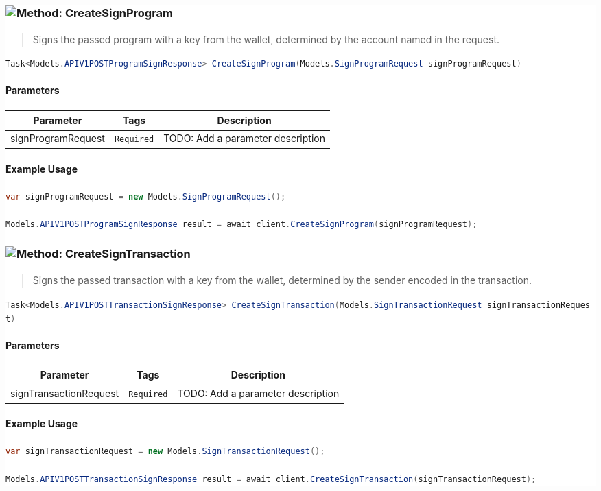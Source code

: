
### <a name="create_sign_program"></a>![Method: ](https://apidocs.io/img/method.png "ForKMDHTTPAPI.Standard.Controllers.APIController.CreateSignProgram") CreateSignProgram

> Signs the passed program with a key from the wallet, determined by the account named in the request.
> 


```csharp
Task<Models.APIV1POSTProgramSignResponse> CreateSignProgram(Models.SignProgramRequest signProgramRequest)
```

#### Parameters

| Parameter | Tags | Description |
|-----------|------|-------------|
| signProgramRequest |  ``` Required ```  | TODO: Add a parameter description |


#### Example Usage

```csharp
var signProgramRequest = new Models.SignProgramRequest();

Models.APIV1POSTProgramSignResponse result = await client.CreateSignProgram(signProgramRequest);

```


### <a name="create_sign_transaction"></a>![Method: ](https://apidocs.io/img/method.png "ForKMDHTTPAPI.Standard.Controllers.APIController.CreateSignTransaction") CreateSignTransaction

> Signs the passed transaction with a key from the wallet, determined by the sender encoded in the transaction.
> 


```csharp
Task<Models.APIV1POSTTransactionSignResponse> CreateSignTransaction(Models.SignTransactionRequest signTransactionRequest)
```

#### Parameters

| Parameter | Tags | Description |
|-----------|------|-------------|
| signTransactionRequest |  ``` Required ```  | TODO: Add a parameter description |


#### Example Usage

```csharp
var signTransactionRequest = new Models.SignTransactionRequest();

Models.APIV1POSTTransactionSignResponse result = await client.CreateSignTransaction(signTransactionRequest);

```

